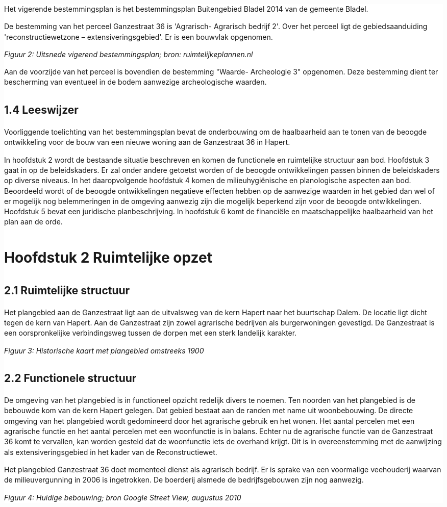 Het vigerende bestemmingsplan is het bestemmingsplan Buitengebied Bladel 2014 van de gemeente Bladel.

De bestemming van het perceel Ganzestraat 36 is 'Agrarisch- Agrarisch bedrijf 2'. Over het perceel ligt de gebiedsaanduiding 'reconstructiewetzone – extensiveringsgebied'. Er is een bouwvlak opgenomen.

*Figuur 2: Uitsnede vigerend bestemmingsplan; bron: ruimtelijkeplannen.nl*

Aan de voorzijde van het perceel is bovendien de bestemming "Waarde- Archeologie 3" opgenomen. Deze bestemming dient ter bescherming van eventueel in de bodem aanwezige archeologische waarden.

## **1.4 Leeswijzer**

Voorliggende toelichting van het bestemmingsplan bevat de onderbouwing om de haalbaarheid aan te tonen van de beoogde ontwikkeling voor de bouw van een nieuwe woning aan de Ganzestraat 36 in Hapert.

In hoofdstuk 2 wordt de bestaande situatie beschreven en komen de functionele en ruimtelijke structuur aan bod. Hoofdstuk 3 gaat in op de beleidskaders. Er zal onder andere getoetst worden of de beoogde ontwikkelingen passen binnen de beleidskaders op diverse niveaus. In het daaropvolgende hoofdstuk 4 komen de milieuhygiënische en planologische aspecten aan bod. Beoordeeld wordt of de beoogde ontwikkelingen negatieve effecten hebben op de aanwezige waarden in het gebied dan wel of er mogelijk nog belemmeringen in de omgeving aanwezig zijn die mogelijk beperkend zijn voor de beoogde ontwikkelingen. Hoofdstuk 5 bevat een juridische planbeschrijving. In hoofdstuk 6 komt de financiële en maatschappelijke haalbaarheid van het plan aan de orde.

# **Hoofdstuk 2 Ruimtelijke opzet**

## **2.1 Ruimtelijke structuur**

Het plangebied aan de Ganzestraat ligt aan de uitvalsweg van de kern Hapert naar het buurtschap Dalem. De locatie ligt dicht tegen de kern van Hapert. Aan de Ganzestraat zijn zowel agrarische bedrijven als burgerwoningen gevestigd. De Ganzestraat is een oorspronkelijke verbindingsweg tussen de dorpen met een sterk landelijk karakter.

*Figuur 3: Historische kaart met plangebied omstreeks 1900*

## **2.2 Functionele structuur**

De omgeving van het plangebied is in functioneel opzicht redelijk divers te noemen. Ten noorden van het plangebied is de bebouwde kom van de kern Hapert gelegen. Dat gebied bestaat aan de randen met name uit woonbebouwing. De directe omgeving van het plangebied wordt gedomineerd door het agrarische gebruik en het wonen. Het aantal percelen met een agrarische functie en het aantal percelen met een woonfunctie is in balans. Echter nu de agrarische functie van de Ganzestraat 36 komt te vervallen, kan worden gesteld dat de woonfunctie iets de overhand krijgt. Dit is in overeenstemming met de aanwijzing als extensiveringsgebied in het kader van de Reconstructiewet.

Het plangebied Ganzestraat 36 doet momenteel dienst als agrarisch bedrijf. Er is sprake van een voormalige veehouderij waarvan de milieuvergunning in 2006 is ingetrokken. De boerderij alsmede de bedrijfsgebouwen zijn nog aanwezig.

*Figuur 4: Huidige bebouwing; bron Google Street View, augustus 2010*
